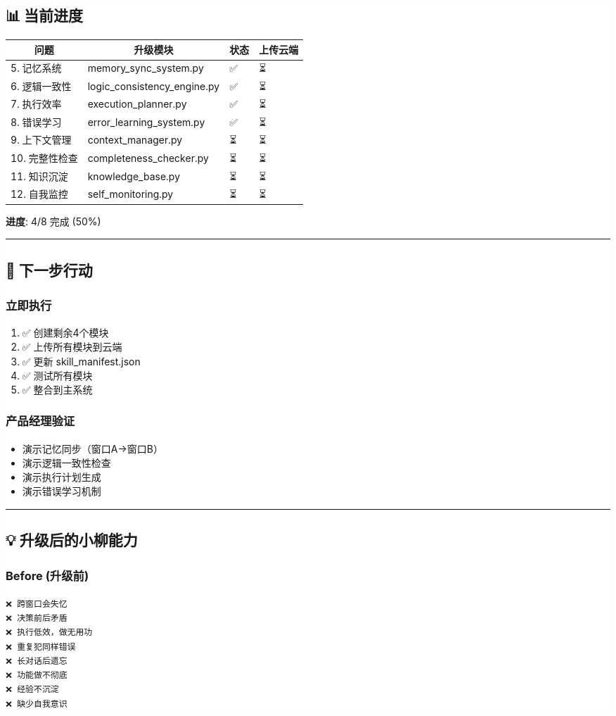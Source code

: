 
## 📊 当前进度

| 问题 | 升级模块 | 状态 | 上传云端 |
|------|---------|------|---------|
| 5. 记忆系统 | memory_sync_system.py | ✅ | ⏳ |
| 6. 逻辑一致性 | logic_consistency_engine.py | ✅ | ⏳ |
| 7. 执行效率 | execution_planner.py | ✅ | ⏳ |
| 8. 错误学习 | error_learning_system.py | ✅ | ⏳ |
| 9. 上下文管理 | context_manager.py | ⏳ | ⏳ |
| 10. 完整性检查 | completeness_checker.py | ⏳ | ⏳ |
| 11. 知识沉淀 | knowledge_base.py | ⏳ |⏳ |
| 12. 自我监控 | self_monitoring.py | ⏳ | ⏳ |

**进度**: 4/8 完成 (50%)

---

## 🚀 下一步行动

### 立即执行
1. ✅ 创建剩余4个模块
2. ✅ 上传所有模块到云端
3. ✅ 更新 skill_manifest.json
4. ✅ 测试所有模块
5. ✅ 整合到主系统

### 产品经理验证
- 演示记忆同步（窗口A→窗口B）
- 演示逻辑一致性检查
- 演示执行计划生成
- 演示错误学习机制

---

## 💡 升级后的小柳能力

### Before (升级前)
```
❌ 跨窗口会失忆
❌ 决策前后矛盾
❌ 执行低效，做无用功
❌ 重复犯同样错误
❌ 长对话后遗忘
❌ 功能做不彻底
❌ 经验不沉淀
❌ 缺少自我意识
```
